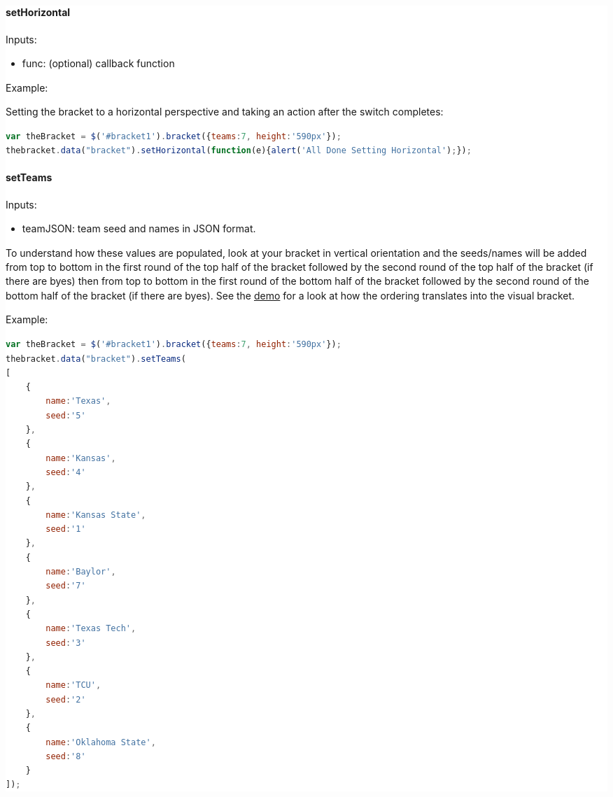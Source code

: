 #### setHorizontal

Inputs:
- func:     (optional) callback function

Example:

Setting the bracket to a horizontal perspective and taking an action after the switch completes:
```JavaScript
var theBracket = $('#bracket1').bracket({teams:7, height:'590px'});
thebracket.data("bracket").setHorizontal(function(e){alert('All Done Setting Horizontal');});
```

#### setTeams

Inputs:
- teamJSON:   team seed and names in JSON format.

To understand how these values are populated, look at your bracket in vertical orientation and the seeds/names will be added from top to bottom in the first round of the top half of the bracket followed by the second round of the top half of the bracket (if there are byes) then from top to bottom in the first round of the bottom half of the bracket followed by the second round of the bottom half of the bracket (if there are byes). See the [demo](http://mike-lipman.com/plugin/bracket-world/demo/index.html) for a look at how the ordering translates into the visual bracket.

Example:

```JavaScript
var theBracket = $('#bracket1').bracket({teams:7, height:'590px'});
thebracket.data("bracket").setTeams(
[
    {
        name:'Texas',
        seed:'5'
    },
    {
        name:'Kansas',
        seed:'4'
    },
    {
        name:'Kansas State',
        seed:'1'
    },
    {
        name:'Baylor',
        seed:'7'
    },
    {
        name:'Texas Tech',
        seed:'3'
    },
    {
        name:'TCU',
        seed:'2'
    },
    {
        name:'Oklahoma State',
        seed:'8'
    }
]);
```
